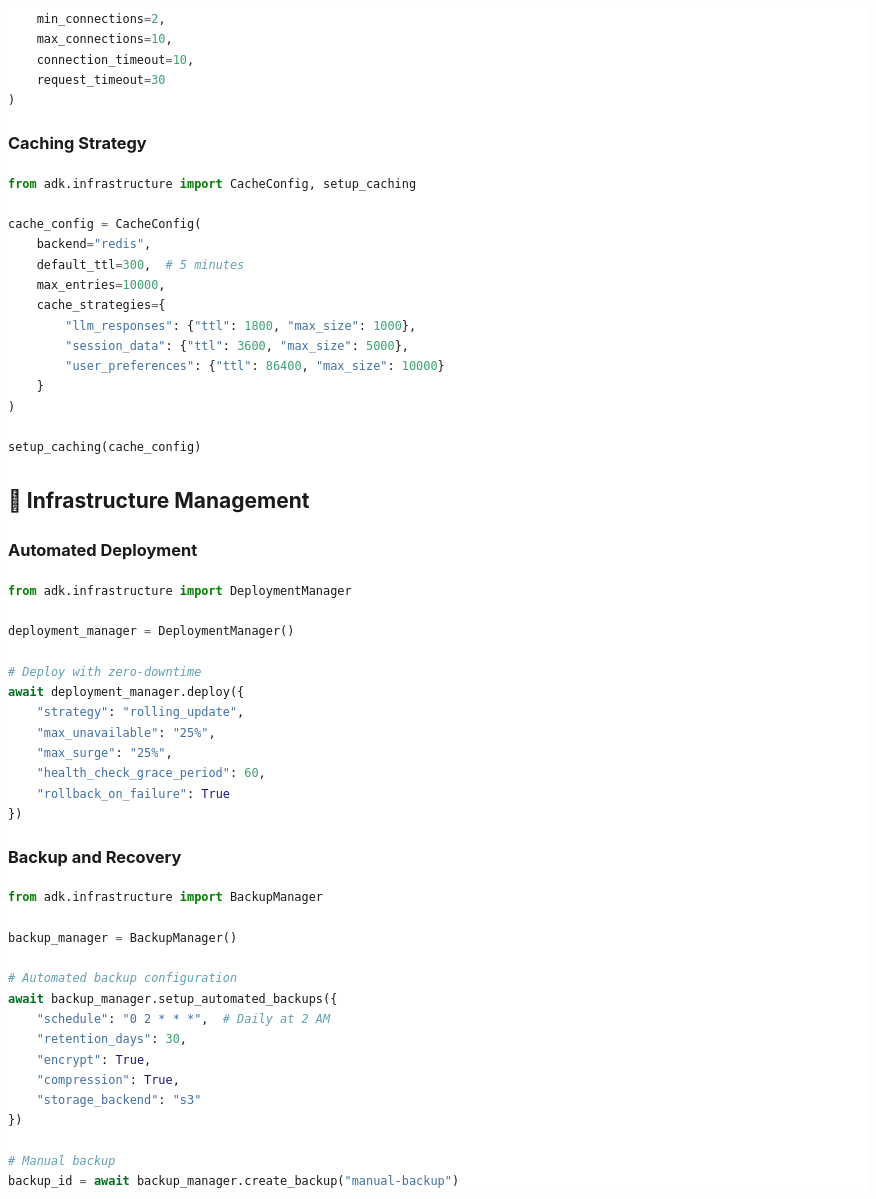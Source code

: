 ```python
    min_connections=2,
    max_connections=10,
    connection_timeout=10,
    request_timeout=30
)
```

### Caching Strategy

```python
from adk.infrastructure import CacheConfig, setup_caching

cache_config = CacheConfig(
    backend="redis",
    default_ttl=300,  # 5 minutes
    max_entries=10000,
    cache_strategies={
        "llm_responses": {"ttl": 1800, "max_size": 1000},
        "session_data": {"ttl": 3600, "max_size": 5000},
        "user_preferences": {"ttl": 86400, "max_size": 10000}
    }
)

setup_caching(cache_config)
```

## 🔧 Infrastructure Management

### Automated Deployment

```python
from adk.infrastructure import DeploymentManager

deployment_manager = DeploymentManager()

# Deploy with zero-downtime
await deployment_manager.deploy({
    "strategy": "rolling_update",
    "max_unavailable": "25%",
    "max_surge": "25%",
    "health_check_grace_period": 60,
    "rollback_on_failure": True
})
```

### Backup and Recovery

```python
from adk.infrastructure import BackupManager

backup_manager = BackupManager()

# Automated backup configuration
await backup_manager.setup_automated_backups({
    "schedule": "0 2 * * *",  # Daily at 2 AM
    "retention_days": 30,
    "encrypt": True,
    "compression": True,
    "storage_backend": "s3"
})

# Manual backup
backup_id = await backup_manager.create_backup("manual-backup")
```
